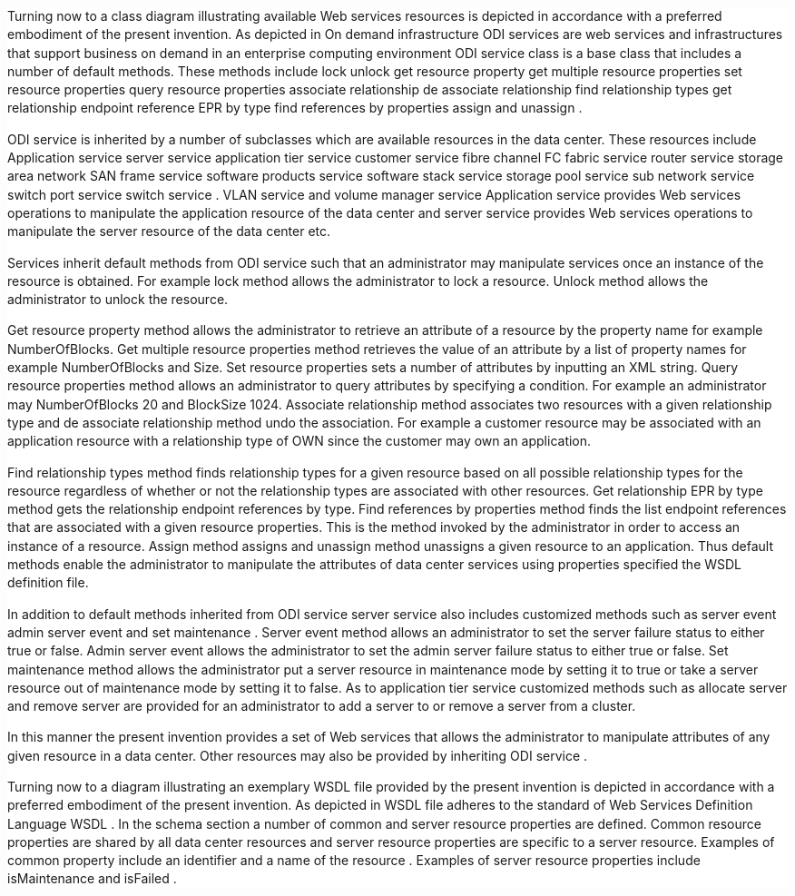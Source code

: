 Turning now to a class diagram illustrating available Web services resources is depicted in accordance with a preferred embodiment of the present invention. As depicted in On demand infrastructure ODI services are web services and infrastructures that support business on demand in an enterprise computing environment ODI service class is a base class that includes a number of default methods. These methods include lock unlock get resource property get multiple resource properties set resource properties query resource properties associate relationship de associate relationship find relationship types get relationship endpoint reference EPR by type find references by properties assign and unassign .

ODI service is inherited by a number of subclasses which are available resources in the data center. These resources include Application service server service application tier service customer service fibre channel FC fabric service router service storage area network SAN frame service software products service software stack service storage pool service sub network service switch port service switch service . VLAN service and volume manager service Application service provides Web services operations to manipulate the application resource of the data center and server service provides Web services operations to manipulate the server resource of the data center etc.

Services inherit default methods from ODI service such that an administrator may manipulate services once an instance of the resource is obtained. For example lock method allows the administrator to lock a resource. Unlock method allows the administrator to unlock the resource.

Get resource property method allows the administrator to retrieve an attribute of a resource by the property name for example NumberOfBlocks. Get multiple resource properties method retrieves the value of an attribute by a list of property names for example NumberOfBlocks and Size. Set resource properties sets a number of attributes by inputting an XML string. Query resource properties method allows an administrator to query attributes by specifying a condition. For example an administrator may NumberOfBlocks 20 and BlockSize 1024. Associate relationship method associates two resources with a given relationship type and de associate relationship method undo the association. For example a customer resource may be associated with an application resource with a relationship type of OWN since the customer may own an application.

Find relationship types method finds relationship types for a given resource based on all possible relationship types for the resource regardless of whether or not the relationship types are associated with other resources. Get relationship EPR by type method gets the relationship endpoint references by type. Find references by properties method finds the list endpoint references that are associated with a given resource properties. This is the method invoked by the administrator in order to access an instance of a resource. Assign method assigns and unassign method unassigns a given resource to an application. Thus default methods enable the administrator to manipulate the attributes of data center services using properties specified the WSDL definition file.

In addition to default methods inherited from ODI service server service also includes customized methods such as server event admin server event and set maintenance . Server event method allows an administrator to set the server failure status to either true or false. Admin server event allows the administrator to set the admin server failure status to either true or false. Set maintenance method allows the administrator put a server resource in maintenance mode by setting it to true or take a server resource out of maintenance mode by setting it to false. As to application tier service customized methods such as allocate server and remove server are provided for an administrator to add a server to or remove a server from a cluster.

In this manner the present invention provides a set of Web services that allows the administrator to manipulate attributes of any given resource in a data center. Other resources may also be provided by inheriting ODI service .

Turning now to a diagram illustrating an exemplary WSDL file provided by the present invention is depicted in accordance with a preferred embodiment of the present invention. As depicted in WSDL file adheres to the standard of Web Services Definition Language WSDL . In the schema section a number of common and server resource properties are defined. Common resource properties are shared by all data center resources and server resource properties are specific to a server resource. Examples of common property include an identifier and a name of the resource . Examples of server resource properties include isMaintenance and isFailed .
